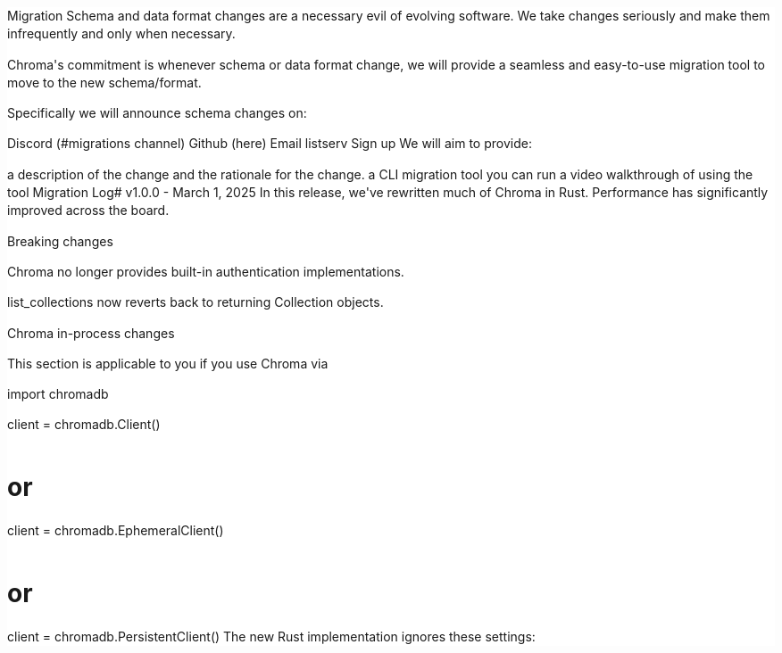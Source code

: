 





























Migration
Schema and data format changes are a necessary evil of evolving software. We take changes seriously and make them infrequently and only when necessary.

Chroma's commitment is whenever schema or data format change, we will provide a seamless and easy-to-use migration tool to move to the new schema/format.

Specifically we will announce schema changes on:

Discord (#migrations channel)
Github (here)
Email listserv Sign up
We will aim to provide:

a description of the change and the rationale for the change.
a CLI migration tool you can run
a video walkthrough of using the tool
Migration Log#
v1.0.0 - March 1, 2025
In this release, we've rewritten much of Chroma in Rust. Performance has significantly improved across the board.

Breaking changes

Chroma no longer provides built-in authentication implementations.

list_collections now reverts back to returning Collection objects.

Chroma in-process changes

This section is applicable to you if you use Chroma via


import chromadb

client = chromadb.Client()
# or
client = chromadb.EphemeralClient()
# or
client = chromadb.PersistentClient()
The new Rust implementation ignores these settings:
